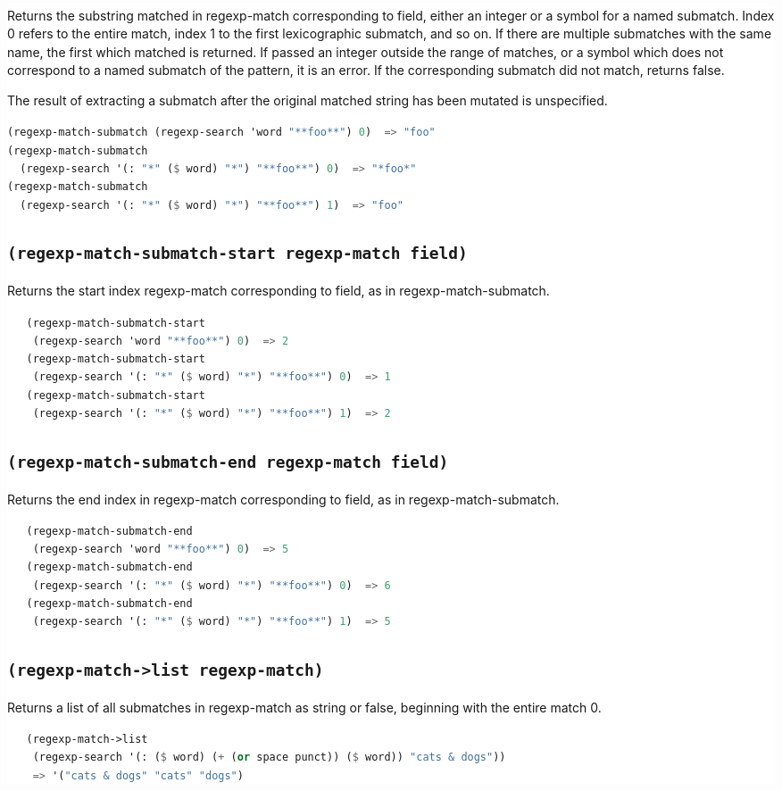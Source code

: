 Returns the substring matched in regexp-match corresponding to field,
either an integer or a symbol for a named submatch. Index 0 refers to
the entire match, index 1 to the first lexicographic submatch, and so
on. If there are multiple submatches with the same name, the first
which matched is returned. If passed an integer outside the range of
matches, or a symbol which does not correspond to a named submatch of
the pattern, it is an error. If the corresponding submatch did not
match, returns false.

The result of extracting a submatch after the original matched string
has been mutated is unspecified.

```scheme
(regexp-match-submatch (regexp-search 'word "**foo**") 0)  => "foo"
(regexp-match-submatch
  (regexp-search '(: "*" ($ word) "*") "**foo**") 0)  => "*foo*"
(regexp-match-submatch
  (regexp-search '(: "*" ($ word) "*") "**foo**") 1)  => "foo"
```

## `(regexp-match-submatch-start regexp-match field)`

Returns the start index regexp-match corresponding to field, as in
regexp-match-submatch.

```scheme
   (regexp-match-submatch-start
    (regexp-search 'word "**foo**") 0)  => 2
   (regexp-match-submatch-start
    (regexp-search '(: "*" ($ word) "*") "**foo**") 0)  => 1
   (regexp-match-submatch-start
    (regexp-search '(: "*" ($ word) "*") "**foo**") 1)  => 2
```

## `(regexp-match-submatch-end regexp-match field)`

Returns the end index in regexp-match corresponding to field, as in
regexp-match-submatch.

```scheme
   (regexp-match-submatch-end
    (regexp-search 'word "**foo**") 0)  => 5
   (regexp-match-submatch-end
    (regexp-search '(: "*" ($ word) "*") "**foo**") 0)  => 6
   (regexp-match-submatch-end
    (regexp-search '(: "*" ($ word) "*") "**foo**") 1)  => 5
```

## `(regexp-match->list regexp-match)`

Returns a list of all submatches in regexp-match as string or false,
beginning with the entire match 0.

```scheme
   (regexp-match->list
    (regexp-search '(: ($ word) (+ (or space punct)) ($ word)) "cats & dogs"))
    => '("cats & dogs" "cats" "dogs")
```
